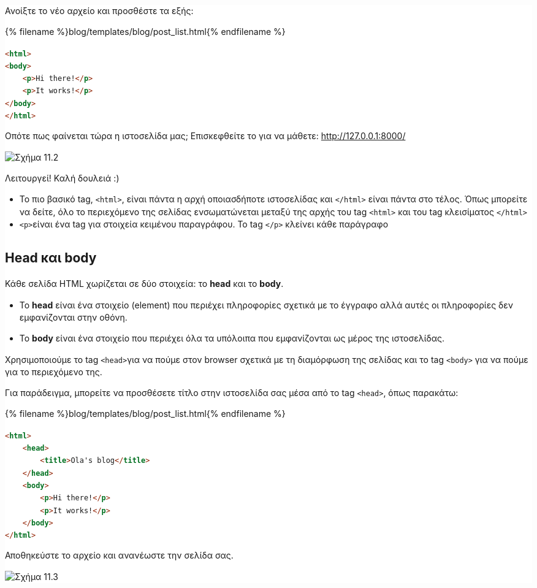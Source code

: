 Ανοίξτε το νέο αρχείο και προσθέστε τα εξής:

{% filename %}blog/templates/blog/post_list.html{% endfilename %}

```html
<html>
<body>
    <p>Hi there!</p>
    <p>It works!</p>
</body>
</html>
```

Οπότε πως φαίνεται τώρα η ιστοσελίδα μας; Επισκεφθείτε το για να μάθετε: http://127.0.0.1:8000/

![Σχήμα 11.2](images/step3.png)

Λειτουργεί! Καλή δουλειά :)

* Το πιο βασικό tag, `<html>`, είναι πάντα η αρχή οποιασδήποτε ιστοσελίδας και `</html>` είναι πάντα στο τέλος. Όπως μπορείτε να δείτε, όλο το περιεχόμενο της σελίδας ενσωματώνεται μεταξύ της αρχής του tag `<html>` και του tag κλεισίματος `</html>`
* `<p>`είναι ένα tag για στοιχεία κειμένου παραγράφου. Το tag `</p>` κλείνει κάθε παράγραφο

## Head και body

Κάθε σελίδα HTML χωρίζεται σε δύο στοιχεία: το **head** και το **body**.

* To **head** είναι ένα στοιχείο (element) που περιέχει πληροφορίες σχετικά με το έγγραφο αλλά αυτές οι πληροφορίες δεν εμφανίζονται στην οθόνη.

* Το **body** είναι ένα στοιχείο που περιέχει όλα τα υπόλοιπα που εμφανίζονται ως μέρος της ιστοσελίδας.

Χρησιμοποιούμε το tag `<head>`για να πούμε στον browser σχετικά με τη διαμόρφωση της σελίδας και το tag `<body>` για να πούμε για το περιεχόμενο της.

Για παράδειγμα, μπορείτε να προσθέσετε τίτλο στην ιστοσελίδα σας μέσα από το tag `<head>`, όπως παρακάτω:

{% filename %}blog/templates/blog/post_list.html{% endfilename %}

```html
<html>
    <head>
        <title>Ola's blog</title>
    </head>
    <body>
        <p>Hi there!</p>
        <p>It works!</p>
    </body>
</html>
```

Αποθηκεύστε το αρχείο και ανανέωστε την σελίδα σας.

![Σχήμα 11.3](images/step4.png)
